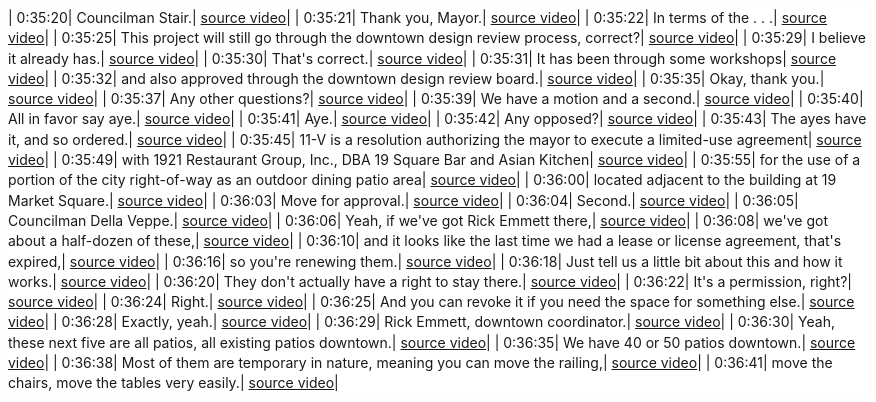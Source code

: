 | 0:35:20| Councilman Stair.| [source video](https://archive.org/details/CityCouncil170815?start=2120)|
| 0:35:21| Thank you, Mayor.| [source video](https://archive.org/details/CityCouncil170815?start=2121)|
| 0:35:22| In terms of the . . .| [source video](https://archive.org/details/CityCouncil170815?start=2122)|
| 0:35:25| This project will still go through the downtown design review process, correct?| [source video](https://archive.org/details/CityCouncil170815?start=2125)|
| 0:35:29| I believe it already has.| [source video](https://archive.org/details/CityCouncil170815?start=2129)|
| 0:35:30| That's correct.| [source video](https://archive.org/details/CityCouncil170815?start=2130)|
| 0:35:31| It has been through some workshops| [source video](https://archive.org/details/CityCouncil170815?start=2131)|
| 0:35:32| and also approved through the downtown design review board.| [source video](https://archive.org/details/CityCouncil170815?start=2132)|
| 0:35:35| Okay, thank you.| [source video](https://archive.org/details/CityCouncil170815?start=2135)|
| 0:35:37| Any other questions?| [source video](https://archive.org/details/CityCouncil170815?start=2137)|
| 0:35:39| We have a motion and a second.| [source video](https://archive.org/details/CityCouncil170815?start=2139)|
| 0:35:40| All in favor say aye.| [source video](https://archive.org/details/CityCouncil170815?start=2140)|
| 0:35:41| Aye.| [source video](https://archive.org/details/CityCouncil170815?start=2141)|
| 0:35:42| Any opposed?| [source video](https://archive.org/details/CityCouncil170815?start=2142)|
| 0:35:43| The ayes have it, and so ordered.| [source video](https://archive.org/details/CityCouncil170815?start=2143)|
| 0:35:45| 11-V is a resolution authorizing the mayor to execute a limited-use agreement| [source video](https://archive.org/details/CityCouncil170815?start=2145)|
| 0:35:49| with 1921 Restaurant Group, Inc., DBA 19 Square Bar and Asian Kitchen| [source video](https://archive.org/details/CityCouncil170815?start=2149)|
| 0:35:55| for the use of a portion of the city right-of-way as an outdoor dining patio area| [source video](https://archive.org/details/CityCouncil170815?start=2155)|
| 0:36:00| located adjacent to the building at 19 Market Square.| [source video](https://archive.org/details/CityCouncil170815?start=2160)|
| 0:36:03| Move for approval.| [source video](https://archive.org/details/CityCouncil170815?start=2163)|
| 0:36:04| Second.| [source video](https://archive.org/details/CityCouncil170815?start=2164)|
| 0:36:05| Councilman Della Veppe.| [source video](https://archive.org/details/CityCouncil170815?start=2165)|
| 0:36:06| Yeah, if we've got Rick Emmett there,| [source video](https://archive.org/details/CityCouncil170815?start=2166)|
| 0:36:08| we've got about a half-dozen of these,| [source video](https://archive.org/details/CityCouncil170815?start=2168)|
| 0:36:10| and it looks like the last time we had a lease or license agreement, that's expired,| [source video](https://archive.org/details/CityCouncil170815?start=2170)|
| 0:36:16| so you're renewing them.| [source video](https://archive.org/details/CityCouncil170815?start=2176)|
| 0:36:18| Just tell us a little bit about this and how it works.| [source video](https://archive.org/details/CityCouncil170815?start=2178)|
| 0:36:20| They don't actually have a right to stay there.| [source video](https://archive.org/details/CityCouncil170815?start=2180)|
| 0:36:22| It's a permission, right?| [source video](https://archive.org/details/CityCouncil170815?start=2182)|
| 0:36:24| Right.| [source video](https://archive.org/details/CityCouncil170815?start=2184)|
| 0:36:25| And you can revoke it if you need the space for something else.| [source video](https://archive.org/details/CityCouncil170815?start=2185)|
| 0:36:28| Exactly, yeah.| [source video](https://archive.org/details/CityCouncil170815?start=2188)|
| 0:36:29| Rick Emmett, downtown coordinator.| [source video](https://archive.org/details/CityCouncil170815?start=2189)|
| 0:36:30| Yeah, these next five are all patios, all existing patios downtown.| [source video](https://archive.org/details/CityCouncil170815?start=2190)|
| 0:36:35| We have 40 or 50 patios downtown.| [source video](https://archive.org/details/CityCouncil170815?start=2195)|
| 0:36:38| Most of them are temporary in nature, meaning you can move the railing,| [source video](https://archive.org/details/CityCouncil170815?start=2198)|
| 0:36:41| move the chairs, move the tables very easily.| [source video](https://archive.org/details/CityCouncil170815?start=2201)|